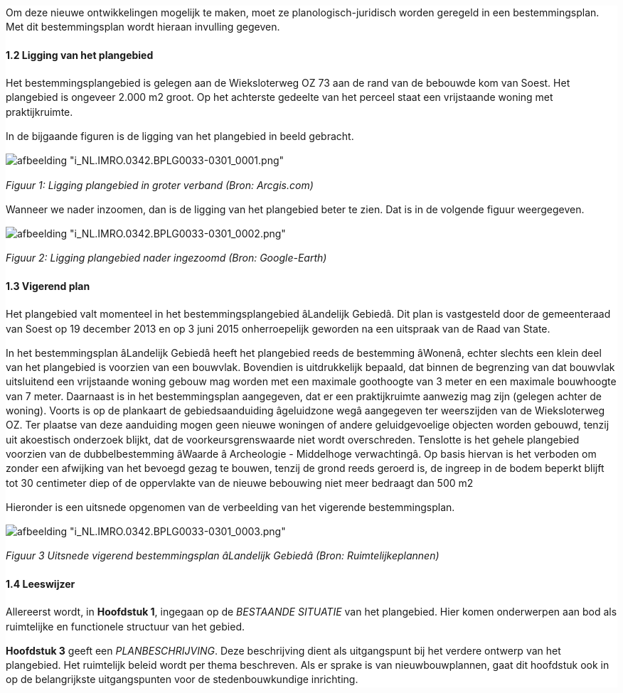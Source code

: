 Om deze nieuwe ontwikkelingen mogelijk te maken, moet ze planologisch\-juridisch worden geregeld in een bestemmingsplan. Met dit bestemmingsplan wordt hieraan invulling gegeven.

#### 1\.2 Ligging van het plangebied

Het bestemmingsplangebied is gelegen aan de Wieksloterweg OZ 73 aan de rand van de bebouwde kom van Soest. Het plangebied is ongeveer 2\.000 m2 groot. Op het achterste gedeelte van het perceel staat een vrijstaande woning met praktijkruimte.

In de bijgaande figuren is de ligging van het plangebied in beeld gebracht.

![afbeelding "i_NL.IMRO.0342.BPLG0033-0301_0001.png"](i_NL.IMRO.0342.BPLG0033-0301_0001.png)

*Figuur 1: Ligging plangebied in groter verband (Bron: Arcgis.com)*

Wanneer we nader inzoomen, dan is de ligging van het plangebied beter te zien. Dat is in de volgende figuur weergegeven.

![afbeelding "i_NL.IMRO.0342.BPLG0033-0301_0002.png"](i_NL.IMRO.0342.BPLG0033-0301_0002.png)

*Figuur 2: Ligging plangebied nader ingezoomd (Bron: Google\-Earth)*

#### 1\.3 Vigerend plan

Het plangebied valt momenteel in het bestemmingsplangebied âLandelijk Gebiedâ. Dit plan is vastgesteld door de gemeenteraad van Soest op 19 december 2013 en op 3 juni 2015 onherroepelijk geworden na een uitspraak van de Raad van State.

In het bestemmingsplan âLandelijk Gebiedâ heeft het plangebied reeds de bestemming âWonenâ, echter slechts een klein deel van het plangebied is voorzien van een bouwvlak. Bovendien is uitdrukkelijk bepaald, dat binnen de begrenzing van dat bouwvlak uitsluitend een vrijstaande woning gebouw mag worden met een maximale goothoogte van 3 meter en een maximale bouwhoogte van 7 meter. Daarnaast is in het bestemmingsplan aangegeven, dat er een praktijkruimte aanwezig mag zijn (gelegen achter de woning). Voorts is op de plankaart de gebiedsaanduiding âgeluidzone wegâ aangegeven ter weerszijden van de Wieksloterweg OZ. Ter plaatse van deze aanduiding mogen geen nieuwe woningen of andere geluidgevoelige objecten worden gebouwd, tenzij uit akoestisch onderzoek blijkt, dat de voorkeursgrenswaarde niet wordt overschreden. Tenslotte is het gehele plangebied voorzien van de dubbelbestemming âWaarde â Archeologie \- Middelhoge verwachtingâ. Op basis hiervan is het verboden om zonder een afwijking van het bevoegd gezag te bouwen, tenzij de grond reeds geroerd is, de ingreep in de bodem beperkt blijft tot 30 centimeter diep of de oppervlakte van de nieuwe bebouwing niet meer bedraagt dan 500 m2

Hieronder is een uitsnede opgenomen van de verbeelding van het vigerende bestemmingsplan.

![afbeelding "i_NL.IMRO.0342.BPLG0033-0301_0003.png"](i_NL.IMRO.0342.BPLG0033-0301_0003.png)

*Figuur 3 Uitsnede vigerend bestemmingsplan âLandelijk Gebiedâ (Bron: Ruimtelijkeplannen)*

#### 1\.4 Leeswijzer

Allereerst wordt, in **Hoofdstuk 1**, ingegaan op de *BESTAANDE SITUATIE* van het plangebied. Hier komen onderwerpen aan bod als ruimtelijke en functionele structuur van het gebied.

**Hoofdstuk 3** geeft een *PLANBESCHRIJVING*. Deze beschrijving dient als uitgangspunt bij het verdere ontwerp van het plangebied. Het ruimtelijk beleid wordt per thema beschreven. Als er sprake is van nieuwbouwplannen, gaat dit hoofdstuk ook in op de belangrijkste uitgangspunten voor de stedenbouwkundige inrichting.
